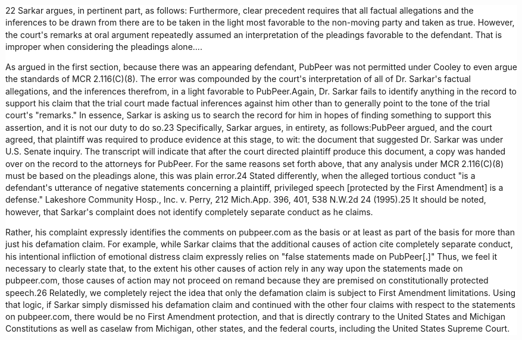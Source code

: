 22 Sarkar argues, in pertinent part, as follows:
Furthermore, clear precedent requires that all factual allegations and the inferences to be drawn from there are to be taken in the light most favorable to the non-moving party and taken as true. However, the court's remarks at oral argument repeatedly assumed an interpretation of the pleadings favorable to the defendant. That is improper when considering the pleadings alone....

As argued in the first section, because there was an appearing defendant, PubPeer was not permitted under Cooley to even argue the standards of MCR 2.116(C)(8). The error was compounded by the court's interpretation of all of Dr. Sarkar's factual allegations, and the inferences therefrom, in a light favorable to PubPeer.Again, Dr. Sarkar fails to identify anything in the record to support his claim that the trial court made factual inferences against him other than to generally point to the tone of the trial court's "remarks." In essence, Sarkar is asking us to search the record for him in hopes of finding something to support this assertion, and it is not our duty to do so.23 Specifically, Sarkar argues, in entirety, as follows:PubPeer argued, and the court agreed, that plaintiff was required to produce evidence at this stage, to wit: the document that suggested Dr. Sarkar was under U.S. Senate inquiry. The transcript will indicate that after the court directed plaintiff produce this document, a copy was handed over on the record to the attorneys for PubPeer. For the same reasons set forth above, that any analysis under MCR 2.116(C)(8) must be based on the pleadings alone, this was plain error.24 Stated differently, when the alleged tortious conduct "is a defendant's utterance of negative statements concerning a plaintiff, privileged speech [protected by the First Amendment] is a defense." Lakeshore Community Hosp., Inc. v. Perry, 212 Mich.App. 396, 401, 538 N.W.2d 24 (1995).25 It should be noted, however, that Sarkar's complaint does not identify completely separate conduct as he claims. 

Rather, his complaint expressly identifies the comments on pubpeer.com as the basis or at least as part of the basis for more than just his defamation claim. For example, while Sarkar claims that the additional causes of action cite completely separate conduct, his intentional infliction of emotional distress claim expressly relies on "false statements made on PubPeer[.]" Thus, we feel it necessary to clearly state that, to the extent his other causes of action rely in any way upon the statements made on pubpeer.com, those causes of action may not proceed on remand because they are premised on constitutionally protected speech.26 Relatedly, we completely reject the idea that only the defamation claim is subject to First Amendment limitations. Using that logic, if Sarkar simply dismissed his defamation claim and continued with the other four claims with respect to the statements on pubpeer.com, there would be no First Amendment protection, and that is directly contrary to the United States and Michigan Constitutions as well as caselaw from Michigan, other states, and the federal courts, including the United States Supreme Court.